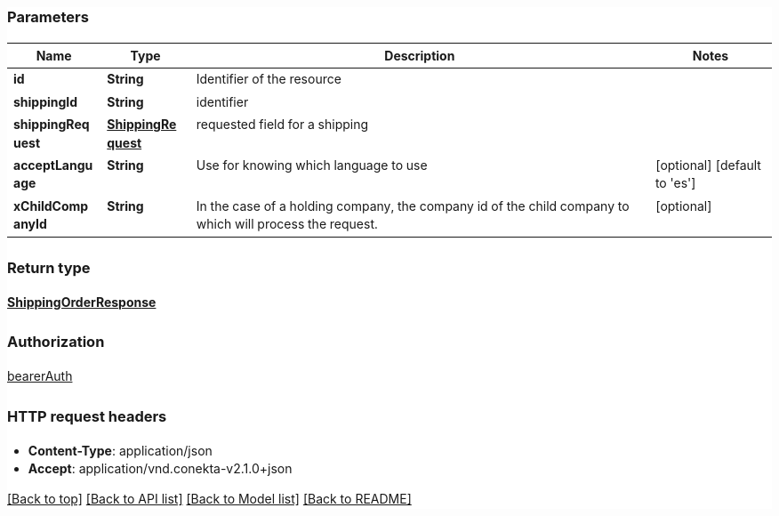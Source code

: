 ### Parameters

Name | Type | Description  | Notes
------------- | ------------- | ------------- | -------------
 **id** | **String**| Identifier of the resource | 
 **shippingId** | **String**| identifier | 
 **shippingRequest** | [**ShippingRequest**](ShippingRequest.md)| requested field for a shipping | 
 **acceptLanguage** | **String**| Use for knowing which language to use | [optional] [default to 'es']
 **xChildCompanyId** | **String**| In the case of a holding company, the company id of the child company to which will process the request. | [optional] 

### Return type

[**ShippingOrderResponse**](ShippingOrderResponse.md)

### Authorization

[bearerAuth](../README.md#bearerAuth)

### HTTP request headers

 - **Content-Type**: application/json
 - **Accept**: application/vnd.conekta-v2.1.0+json

[[Back to top]](#) [[Back to API list]](../README.md#documentation-for-api-endpoints) [[Back to Model list]](../README.md#documentation-for-models) [[Back to README]](../README.md)

